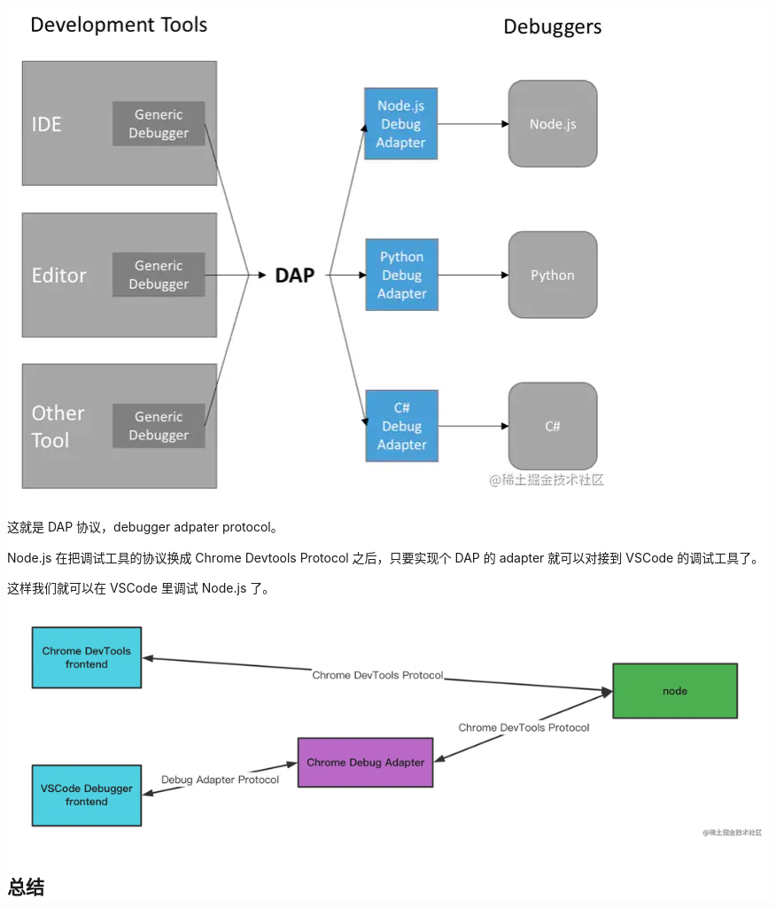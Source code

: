 ![](./images/b9731504dd7ea2f1be02aa5bcf0565c0.webp )

这就是 DAP 协议，debugger adpater protocol。

Node.js 在把调试工具的协议换成 Chrome Devtools Protocol 之后，只要实现个 DAP 的 adapter 就可以对接到 VSCode 的调试工具了。

这样我们就可以在 VSCode 里调试 Node.js 了。

![](./images/bc15bf404fd64093bbafa18cb2c4425b.webp )

## 总结
